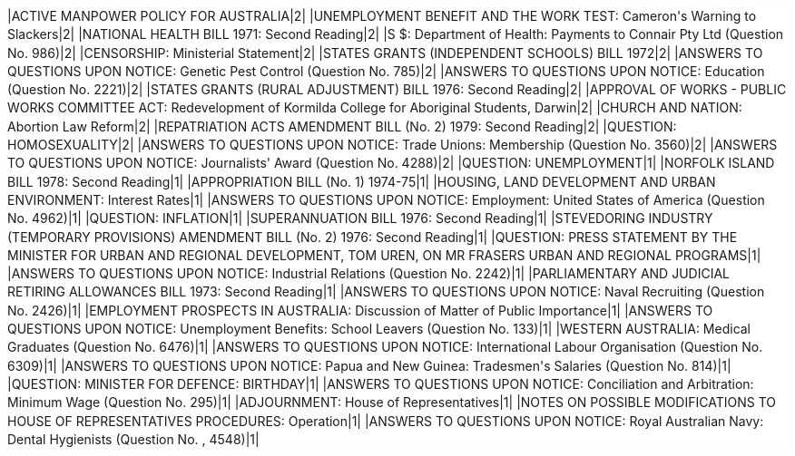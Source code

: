 |ACTIVE MANPOWER POLICY FOR AUSTRALIA|2|
|UNEMPLOYMENT BENEFIT AND THE WORK TEST: Cameron's Warning to Slackers|2|
|NATIONAL HEALTH BILL 1971: Second Reading|2|
|S $: Department of Health: Payments to Connair Pty Ltd (Question No. 986)|2|
|CENSORSHIP: Ministerial Statement|2|
|STATES GRANTS (INDEPENDENT SCHOOLS) BILL 1972|2|
|ANSWERS TO QUESTIONS UPON NOTICE: Genetic Pest Control (Question No. 785)|2|
|ANSWERS TO QUESTIONS UPON NOTICE: Education (Question No. 2221)|2|
|STATES GRANTS (RURAL ADJUSTMENT) BILL 1976: Second Reading|2|
|APPROVAL OF WORKS - PUBLIC WORKS COMMITTEE ACT: Redevelopment of Kormilda College for Aboriginal Students, Darwin|2|
|CHURCH AND NATION: Abortion Law Reform|2|
|REPATRIATION ACTS AMENDMENT BILL (No. 2) 1979: Second Reading|2|
|QUESTION: HOMOSEXUALITY|2|
|ANSWERS TO QUESTIONS UPON NOTICE: Trade Unions: Membership (Question No. 3560)|2|
|ANSWERS TO QUESTIONS UPON NOTICE: Journalists' Award (Question No. 4288)|2|
|QUESTION: UNEMPLOYMENT|1|
|NORFOLK ISLAND BILL 1978: Second Reading|1|
|APPROPRIATION BILL (No. 1) 1974-75|1|
|HOUSING, LAND DEVELOPMENT AND URBAN ENVIRONMENT: Interest Rates|1|
|ANSWERS TO QUESTIONS UPON NOTICE: Employment: United States of America (Question No. 4962)|1|
|QUESTION: INFLATION|1|
|SUPERANNUATION BILL 1976: Second Reading|1|
|STEVEDORING INDUSTRY (TEMPORARY PROVISIONS) AMENDMENT BILL (No. 2) 1976: Second Reading|1|
|QUESTION: PRESS STATEMENT BY THE MINISTER FOR URBAN AND REGIONAL DEVELOPMENT, TOM UREN, ON MR FRASERS URBAN AND REGIONAL PROGRAMS|1|
|ANSWERS TO QUESTIONS UPON NOTICE: Industrial Relations (Question No. 2242)|1|
|PARLIAMENTARY AND JUDICIAL RETIRING ALLOWANCES BILL 1973: Second Reading|1|
|ANSWERS TO QUESTIONS UPON NOTICE: Naval Recruiting (Question No. 2426)|1|
|EMPLOYMENT PROSPECTS IN AUSTRALIA: Discussion of Matter of Public Importance|1|
|ANSWERS TO QUESTIONS UPON NOTICE: Unemployment Benefits: School Leavers (Question No. 133)|1|
|WESTERN AUSTRALIA: Medical Graduates (Question No. 6476)|1|
|ANSWERS TO QUESTIONS UPON NOTICE: International Labour Organisation (Question No. 6309)|1|
|ANSWERS TO QUESTIONS UPON NOTICE: Papua and New Guinea: Tradesmen's Salaries (Question No. 814)|1|
|QUESTION: MINISTER FOR DEFENCE: BIRTHDAY|1|
|ANSWERS TO QUESTIONS UPON NOTICE: Conciliation and Arbitration: Minimum Wage (Question No. 295)|1|
|ADJOURNMENT: House of Representatives|1|
|NOTES ON POSSIBLE MODIFICATIONS TO HOUSE OF REPRESENTATIVES PROCEDURES: Operation|1|
|ANSWERS TO QUESTIONS UPON NOTICE: Royal Australian Navy: Dental Hygienists (Question No. , 4548)|1|